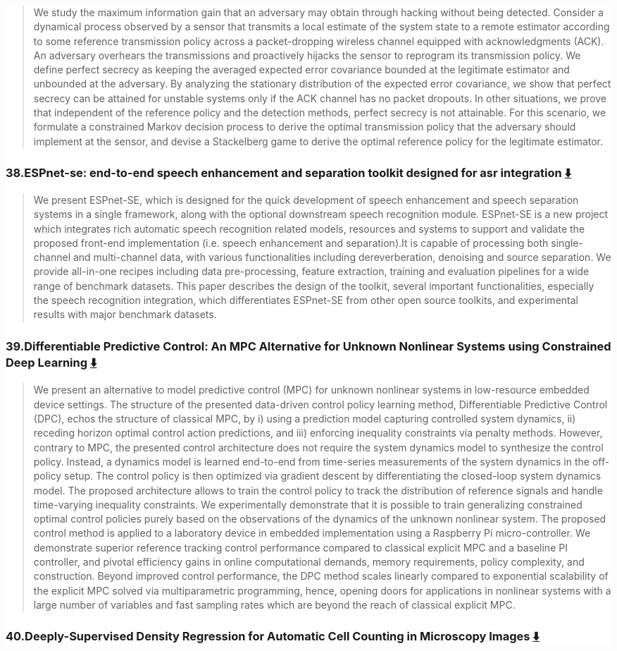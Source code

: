 >  We study the maximum information gain that an adversary may obtain through hacking without being detected. Consider a dynamical process observed by a sensor that transmits a local estimate of the system state to a remote estimator according to some reference transmission policy across a packet-dropping wireless channel equipped with acknowledgments (ACK). An adversary overhears the transmissions and proactively hijacks the sensor to reprogram its transmission policy. We define perfect secrecy as keeping the averaged expected error covariance bounded at the legitimate estimator and unbounded at the adversary. By analyzing the stationary distribution of the expected error covariance, we show that perfect secrecy can be attained for unstable systems only if the ACK channel has no packet dropouts. In other situations, we prove that independent of the reference policy and the detection methods, perfect secrecy is not attainable. For this scenario, we formulate a constrained Markov decision process to derive the optimal transmission policy that the adversary should implement at the sensor, and devise a Stackelberg game to derive the optimal reference policy for the legitimate estimator.      
### 38.ESPnet-se: end-to-end speech enhancement and separation toolkit designed for asr integration  [ :arrow_down: ](https://arxiv.org/pdf/2011.03706.pdf)
>  We present ESPnet-SE, which is designed for the quick development of speech enhancement and speech separation systems in a single framework, along with the optional downstream speech recognition module. ESPnet-SE is a new project which integrates rich automatic speech recognition related models, resources and systems to support and validate the proposed front-end implementation (i.e. speech enhancement and separation).It is capable of processing both single-channel and multi-channel data, with various functionalities including dereverberation, denoising and source separation. We provide all-in-one recipes including data pre-processing, feature extraction, training and evaluation pipelines for a wide range of benchmark datasets. This paper describes the design of the toolkit, several important functionalities, especially the speech recognition integration, which differentiates ESPnet-SE from other open source toolkits, and experimental results with major benchmark datasets.      
### 39.Differentiable Predictive Control: An MPC Alternative for Unknown Nonlinear Systems using Constrained Deep Learning  [ :arrow_down: ](https://arxiv.org/pdf/2011.03699.pdf)
>  We present an alternative to model predictive control (MPC) for unknown nonlinear systems in low-resource embedded device settings. The structure of the presented data-driven control policy learning method, Differentiable Predictive Control (DPC), echos the structure of classical MPC, by i) using a prediction model capturing controlled system dynamics, ii) receding horizon optimal control action predictions, and iii) enforcing inequality constraints via penalty methods. However, contrary to MPC, the presented control architecture does not require the system dynamics model to synthesize the control policy. Instead, a dynamics model is learned end-to-end from time-series measurements of the system dynamics in the off-policy setup. The control policy is then optimized via gradient descent by differentiating the closed-loop system dynamics model. The proposed architecture allows to train the control policy to track the distribution of reference signals and handle time-varying inequality constraints. We experimentally demonstrate that it is possible to train generalizing constrained optimal control policies purely based on the observations of the dynamics of the unknown nonlinear system. The proposed control method is applied to a laboratory device in embedded implementation using a Raspberry Pi micro-controller. We demonstrate superior reference tracking control performance compared to classical explicit MPC and a baseline PI controller, and pivotal efficiency gains in online computational demands, memory requirements, policy complexity, and construction. Beyond improved control performance, the DPC method scales linearly compared to exponential scalability of the explicit MPC solved via multiparametric programming, hence, opening doors for applications in nonlinear systems with a large number of variables and fast sampling rates which are beyond the reach of classical explicit MPC.      
### 40.Deeply-Supervised Density Regression for Automatic Cell Counting in Microscopy Images  [ :arrow_down: ](https://arxiv.org/pdf/2011.03683.pdf)